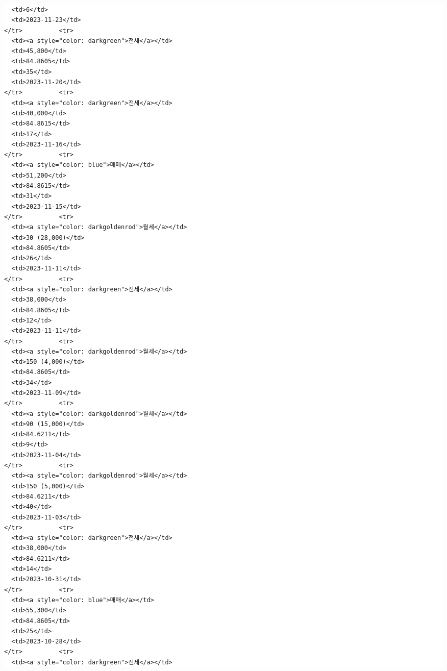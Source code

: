       <td>6</td>
      <td>2023-11-23</td>
    </tr>          <tr>
      <td><a style="color: darkgreen">전세</a></td>
      <td>45,800</td>
      <td>84.8605</td>
      <td>35</td>
      <td>2023-11-20</td>
    </tr>          <tr>
      <td><a style="color: darkgreen">전세</a></td>
      <td>40,000</td>
      <td>84.8615</td>
      <td>17</td>
      <td>2023-11-16</td>
    </tr>          <tr>
      <td><a style="color: blue">매매</a></td>
      <td>51,200</td>
      <td>84.8615</td>
      <td>31</td>
      <td>2023-11-15</td>
    </tr>          <tr>
      <td><a style="color: darkgoldenrod">월세</a></td>
      <td>30 (28,000)</td>
      <td>84.8605</td>
      <td>26</td>
      <td>2023-11-11</td>
    </tr>          <tr>
      <td><a style="color: darkgreen">전세</a></td>
      <td>38,000</td>
      <td>84.8605</td>
      <td>12</td>
      <td>2023-11-11</td>
    </tr>          <tr>
      <td><a style="color: darkgoldenrod">월세</a></td>
      <td>150 (4,000)</td>
      <td>84.8605</td>
      <td>34</td>
      <td>2023-11-09</td>
    </tr>          <tr>
      <td><a style="color: darkgoldenrod">월세</a></td>
      <td>90 (15,000)</td>
      <td>84.6211</td>
      <td>9</td>
      <td>2023-11-04</td>
    </tr>          <tr>
      <td><a style="color: darkgoldenrod">월세</a></td>
      <td>150 (5,000)</td>
      <td>84.6211</td>
      <td>40</td>
      <td>2023-11-03</td>
    </tr>          <tr>
      <td><a style="color: darkgreen">전세</a></td>
      <td>38,000</td>
      <td>84.6211</td>
      <td>14</td>
      <td>2023-10-31</td>
    </tr>          <tr>
      <td><a style="color: blue">매매</a></td>
      <td>55,300</td>
      <td>84.8605</td>
      <td>25</td>
      <td>2023-10-28</td>
    </tr>          <tr>
      <td><a style="color: darkgreen">전세</a></td>
